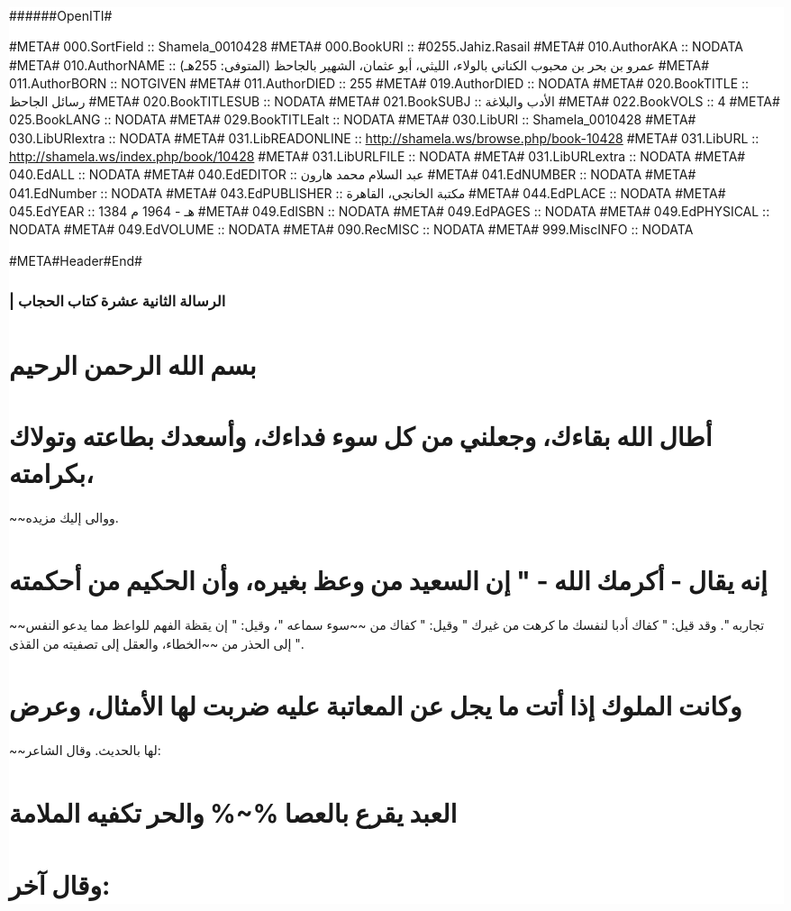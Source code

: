 ######OpenITI#


#META# 000.SortField	:: Shamela_0010428
#META# 000.BookURI	:: #0255.Jahiz.Rasail
#META# 010.AuthorAKA	:: NODATA
#META# 010.AuthorNAME	:: عمرو بن بحر بن محبوب الكناني بالولاء، الليثي، أبو عثمان، الشهير بالجاحظ (المتوفى: 255هـ)
#META# 011.AuthorBORN	:: NOTGIVEN
#META# 011.AuthorDIED	:: 255
#META# 019.AuthorDIED	:: NODATA
#META# 020.BookTITLE	:: رسائل الجاحظ
#META# 020.BookTITLESUB	:: NODATA
#META# 021.BookSUBJ	:: الأدب والبلاغة
#META# 022.BookVOLS	:: 4
#META# 025.BookLANG	:: NODATA
#META# 029.BookTITLEalt	:: NODATA
#META# 030.LibURI	:: Shamela_0010428
#META# 030.LibURIextra	:: NODATA
#META# 031.LibREADONLINE	:: http://shamela.ws/browse.php/book-10428
#META# 031.LibURL	:: http://shamela.ws/index.php/book/10428
#META# 031.LibURLFILE	:: NODATA
#META# 031.LibURLextra	:: NODATA
#META# 040.EdALL	:: NODATA
#META# 040.EdEDITOR	:: عبد السلام محمد هارون
#META# 041.EdNUMBER	:: NODATA
#META# 041.EdNumber	:: NODATA
#META# 043.EdPUBLISHER	:: مكتبة الخانجي، القاهرة
#META# 044.EdPLACE	:: NODATA
#META# 045.EdYEAR	:: 1384 هـ - 1964 م
#META# 049.EdISBN	:: NODATA
#META# 049.EdPAGES	:: NODATA
#META# 049.EdPHYSICAL	:: NODATA
#META# 049.EdVOLUME	:: NODATA
#META# 090.RecMISC	:: NODATA
#META# 999.MiscINFO	:: NODATA

#META#Header#End#

### | الرسالة الثانية عشرة كتاب الحجاب
# بسم الله الرحمن الرحيم
# أطال الله بقاءك، وجعلني من كل سوء فداءك، وأسعدك بطاعته وتولاك بكرامته،
~~ووالى إليك مزيده.
# إنه يقال - أكرمك الله - " إن السعيد من وعظ بغيره، وأن الحكيم من أحكمته
~~تجاربه ". وقد قيل: " كفاك أدبا لنفسك ما كرهت من غيرك " وقيل: " كفاك من
~~سوء سماعه "، وقيل: " إن يقظة الفهم للواعظ مما يدعو النفس إلى الحذر من
~~الخطاء، والعقل إلى تصفيته من القذى ".
# وكانت الملوك إذا أتت ما يجل عن المعاتبة عليه ضربت لها الأمثال، وعرض
~~لها بالحديث. وقال الشاعر:
# العبد يقرع بالعصا %~% والحر تكفيه الملامة
# وقال آخر: 